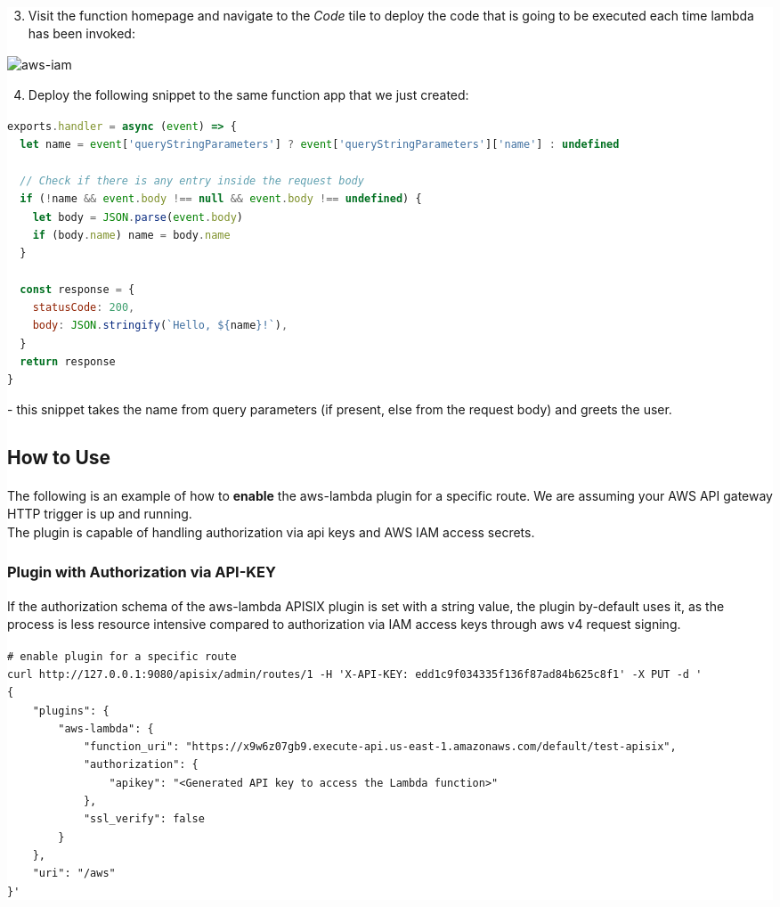 3. Visit the function homepage and navigate to the _Code_ tile to deploy the code that is going to be executed each time lambda has been invoked:
<div className="flex flex-wrap justify-center">
   <Image quality={100} alt="aws-iam"  src="/static/images/aws/code.png" width={750} height={276} />
</div>

4. Deploy the following snippet to the same function app that we just created:

```js
exports.handler = async (event) => {
  let name = event['queryStringParameters'] ? event['queryStringParameters']['name'] : undefined

  // Check if there is any entry inside the request body
  if (!name && event.body !== null && event.body !== undefined) {
    let body = JSON.parse(event.body)
    if (body.name) name = body.name
  }

  const response = {
    statusCode: 200,
    body: JSON.stringify(`Hello, ${name}!`),
  }
  return response
}
```

\- this snippet takes the name from query parameters (if present, else from the request body) and greets the user.

## How to Use

The following is an example of how to **enable** the aws-lambda plugin for a specific route. We are assuming your AWS API gateway HTTP trigger is up and running.  
The plugin is capable of handling authorization via api keys and AWS IAM access secrets.

### Plugin with Authorization via API-KEY

If the authorization schema of the aws-lambda APISIX plugin is set with a string value, the plugin by-default uses it, as the process is less resource intensive compared to authorization via IAM access keys through aws v4 request signing.

```shell
# enable plugin for a specific route
curl http://127.0.0.1:9080/apisix/admin/routes/1 -H 'X-API-KEY: edd1c9f034335f136f87ad84b625c8f1' -X PUT -d '
{
    "plugins": {
        "aws-lambda": {
            "function_uri": "https://x9w6z07gb9.execute-api.us-east-1.amazonaws.com/default/test-apisix",
            "authorization": {
                "apikey": "<Generated API key to access the Lambda function>"
            },
            "ssl_verify": false
        }
    },
    "uri": "/aws"
}'
```
